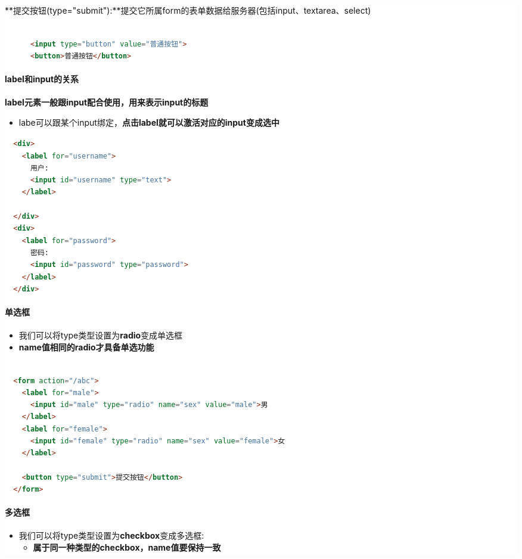 **提交按钮(type="submit"):**提交它所属form的表单数据给服务器(包括input、textarea、select)

```html
 			 
      <input type="button" value="普通按钮">
      <button>普通按钮</button>
```

#### label和input的关系

**label元素一般跟input配合使用，用来表示input的标题**

- labe可以跟某个input绑定，**点击label就可以激活对应的input变成选中**

```html
  <div>
    <label for="username">
      用户: 
      <input id="username" type="text">
    </label>
    
  </div>
  <div>
    <label for="password">
      密码: 
      <input id="password" type="password">
    </label>
  </div>

```

#### 单选框

- 我们可以将type类型设置为**radio**变成单选框
- **name值相同的radio才具备单选功能**

```html

  <form action="/abc">
    <label for="male">
      <input id="male" type="radio" name="sex" value="male">男
    </label>
    <label for="female">
      <input id="female" type="radio" name="sex" value="female">女
    </label>

    <button type="submit">提交按钮</button>
  </form>
```



#### 多选框

- 我们可以将type类型设置为**checkbox**变成多选框:
  - **属于同一种类型的checkbox，name值要保持一致**
